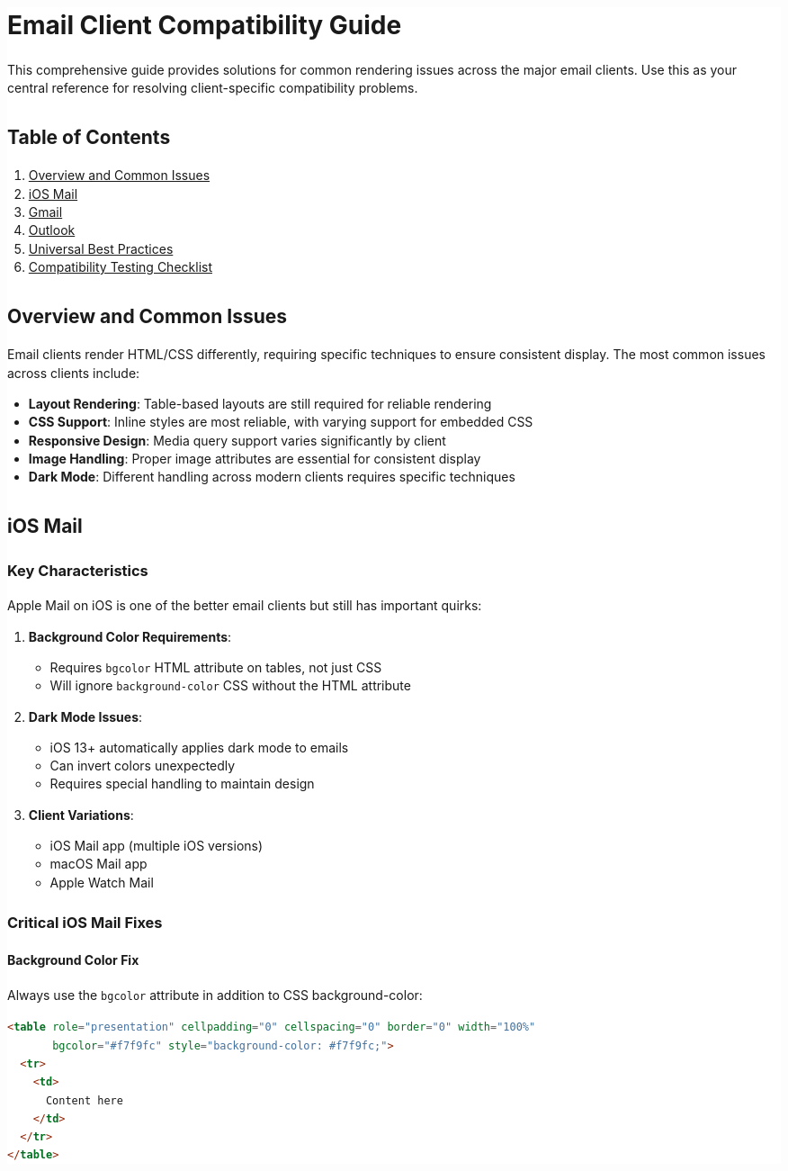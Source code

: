 # Email Client Compatibility Guide

This comprehensive guide provides solutions for common rendering issues across the major email clients. Use this as your central reference for resolving client-specific compatibility problems.

## Table of Contents

1. [Overview and Common Issues](#overview-and-common-issues)
2. [iOS Mail](#ios-mail)
3. [Gmail](#gmail)
4. [Outlook](#outlook)
5. [Universal Best Practices](#universal-best-practices)
6. [Compatibility Testing Checklist](#compatibility-testing-checklist)

## Overview and Common Issues

Email clients render HTML/CSS differently, requiring specific techniques to ensure consistent display. The most common issues across clients include:

- **Layout Rendering**: Table-based layouts are still required for reliable rendering
- **CSS Support**: Inline styles are most reliable, with varying support for embedded CSS
- **Responsive Design**: Media query support varies significantly by client
- **Image Handling**: Proper image attributes are essential for consistent display
- **Dark Mode**: Different handling across modern clients requires specific techniques

## iOS Mail

### Key Characteristics

Apple Mail on iOS is one of the better email clients but still has important quirks:

1. **Background Color Requirements**:
   - Requires `bgcolor` HTML attribute on tables, not just CSS
   - Will ignore `background-color` CSS without the HTML attribute

2. **Dark Mode Issues**:
   - iOS 13+ automatically applies dark mode to emails
   - Can invert colors unexpectedly
   - Requires special handling to maintain design

3. **Client Variations**:
   - iOS Mail app (multiple iOS versions)
   - macOS Mail app
   - Apple Watch Mail

### Critical iOS Mail Fixes

#### Background Color Fix

Always use the `bgcolor` attribute in addition to CSS background-color:

```html
<table role="presentation" cellpadding="0" cellspacing="0" border="0" width="100%"
       bgcolor="#f7f9fc" style="background-color: #f7f9fc;">
  <tr>
    <td>
      Content here
    </td>
  </tr>
</table>
```
